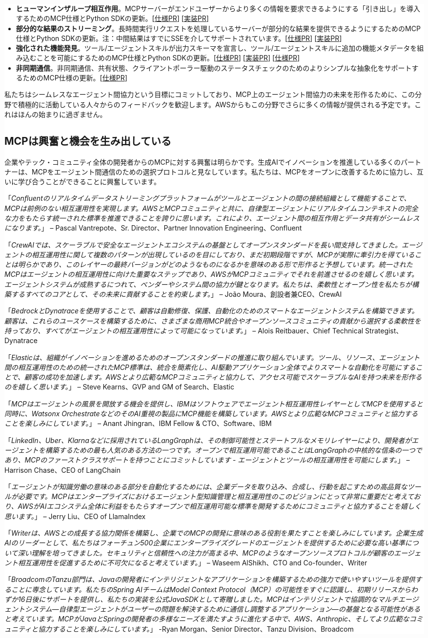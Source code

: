 * **ヒューマンインザループ相互作用**。MCPサーバーがエンドユーザーからより多くの情報を要求できるようにする「引き出し」を導入するためのMCP仕様とPython SDKの更新。[[仕様PR](https://github.com/modelcontextprotocol/modelcontextprotocol/pull/382)] [[実装PR](https://github.com/modelcontextprotocol/python-sdk/pull/625)]
* **部分的な結果のストリーミング**。長時間実行リクエストを処理しているサーバーが部分的な結果を提供できるようにするためのMCP仕様とPython SDKの更新。注：中間結果はすでにSSEを介してサポートされています。[[仕様PR](https://github.com/modelcontextprotocol/modelcontextprotocol/pull/383)] [[実装PR](https://github.com/modelcontextprotocol/python-sdk/pull/669)]
* **強化された機能発見**。ツール/エージェントスキルが出力スキーマを宣言し、ツール/エージェントスキルに追加の機能メタデータを組み込むことを可能にするためのMCP仕様とPython SDKの更新。[[仕様PR](https://github.com/modelcontextprotocol/modelcontextprotocol/pull/371)] [[実装PR](https://github.com/modelcontextprotocol/python-sdk/pull/654)] [[仕様PR](https://github.com/modelcontextprotocol/modelcontextprotocol/pull/489)]
* **非同期通信**。非同期通信、共有状態、クライアントポーラー駆動のステータスチェックのためのよりシンプルな抽象化をサポートするためのMCP仕様の更新。[[仕様PR](https://github.com/modelcontextprotocol/modelcontextprotocol/pull/500)]

私たちはシームレスなエージェント間協力という目標にコミットしており、MCP上のエージェント間協力の未来を形作るために、この分野で積極的に活動している人々からのフィードバックを歓迎します。AWSからもこの分野でさらに多くの情報が提供される予定です。これはほんの始まりに過ぎません。

## MCPは興奮と機会を生み出している

企業やテック・コミュニティ全体の開発者からのMCPに対する興奮は明らかです。生成AIでイノベーションを推進している多くのパートナーは、MCPをエージェント間通信のための選択プロトコルと見なしています。私たちは、MCPをオープンに改善するために協力し、互いに学び合うことができることに興奮しています。

「_Confluentのリアルタイムデータストリーミングプラットフォームがツールとエージェントの間の接続組織として機能することで、MCPは前例のない相互運用性を実現します。AWSとMCPコミュニティと共に、自律型エージェントにリアルタイムコンテキストの完全な力をもたらす統一された標準を推進できることを誇りに思います。これにより、エージェント間の相互作用とデータ共有がシームレスになります。_」 – Pascal Vantrepote、Sr. Director、Partner Innovation Engineering、Confluent

「_CrewAIでは、スケーラブルで安全なエージェントエコシステムの基盤としてオープンスタンダードを長い間支持してきました。エージェントの相互運用性に関して複数のパターンが出現しているのを目にしており、まだ初期段階ですが、MCPが実際に牽引力を得ていることは明らかであり、このレイヤーの最終バージョンがどのようなものになるかを意味のある形で形作ると予想しています。統一されたMCPはエージェントの相互運用性に向けた重要なステップであり、AWSがMCPコミュニティでそれを前進させるのを嬉しく思います。エージェントシステムが成熟するにつれて、ベンダーやシステム間の協力が鍵となります。私たちは、柔軟性とオープン性を私たちが構築するすべてのコアとして、その未来に貢献することを約束します。_」 – João Moura、創設者兼CEO、CrewAI

「_BedrockとDynatraceを使用することで、顧客は自動修復、保護、自動化のためのスマートなエージェントシステムを構築できます。顧客は、これらのユースケースを構築するために、さまざまな商用MCP統合やオープンソースコミュニティの貢献から選択する柔軟性を持っており、すべてがエージェントの相互運用性によって可能になっています。_」 – Alois Reitbauer、Chief Technical Strategist、Dynatrace

「_Elasticは、組織がイノベーションを進めるためのオープンスタンダードの推進に取り組んでいます。ツール、リソース、エージェント間の相互運用性のための統一されたMCP標準は、統合を簡素化し、AI駆動アプリケーション全体でよりスマートな自動化を可能にすることで、顧客の成功を加速します。AWSとより広範なMCPコミュニティと協力して、アクセス可能でスケーラブルなAIを持つ未来を形作るのを嬉しく思います。_」 – Steve Kearns、GVP and GM of Search、Elastic

「_MCPはエージェントの風景を開放する機会を提供し、IBMはソフトウェアでエージェント相互運用性レイヤーとしてMCPを使用すると同時に、Watsonx OrchestrateなどのそのAI重視の製品にMCP機能を構築しています。AWSとより広範なMCPコミュニティと協力することを楽しみにしています。_」 – Anant Jhingran、IBM Fellow & CTO、Software、IBM

「_LinkedIn、Uber、Klarnaなどに採用されているLangGraphは、その制御可能性とステートフルなメモリレイヤーにより、開発者がエージェントを構築するための最も人気のある方法の一つです。オープンで相互運用可能であることはLangGraphの中核的な信条の一つであり、MCPのファーストクラスサポートを持つことにコミットしています - エージェントとツールの相互運用性を可能にします。_」 – Harrison Chase、CEO of LangChain

「_エージェントが知識労働の意味のある部分を自動化するためには、企業データを取り込み、合成し、行動を起こすための高品質なツールが必要です。MCPはエンタープライズにおけるエージェント型知識管理と相互運用性のこのビジョンにとって非常に重要だと考えており、AWSがAIエコシステム全体に利益をもたらすオープンで相互運用可能な標準を開発するためにコミュニティと協力することを嬉しく思います。_」 – Jerry Liu、CEO of LlamaIndex

「_Writerは、AWSとの成長する協力関係を構築し、企業でのMCPの開発に意味のある役割を果たすことを楽しみにしています。企業生成AIのリーダーとして、私たちはフォーチュン500企業にエンタープライズグレードのエージェントを提供するために必要な高い基準について深い理解を培ってきました。セキュリティと信頼性への注力が高まる中、MCPのようなオープンソースプロトコルが顧客のエージェント相互運用性を促進するために不可欠になると考えています。_」 – Waseem AlShikh、CTO and Co-founder、Writer

「_BroadcomのTanzu部門は、Javaの開発者にインテリジェントなアプリケーションを構築するための強力で使いやすいツールを提供することに専念しています。私たちのSpring AIチームはModel Context Protocol（MCP）の可能性をすぐに認識し、初期リリースからわずか16日後にサポートを提供し、私たちの実装を公式JavaSDKとして寄贈しました。MCPはインテリジェントで協調的なマルチエージェントシステム—自律型エージェントがユーザーの問題を解決するために通信し調整するアプリケーション—の基盤となる可能性があると考えています。MCPがJavaとSpringの開発者の多様なニーズを満たすように進化する中で、AWS、Anthropic、そしてより広範なコミュニティと協力することを楽しみにしています。_」 -Ryan Morgan、Senior Director、Tanzu Division、Broadcom
